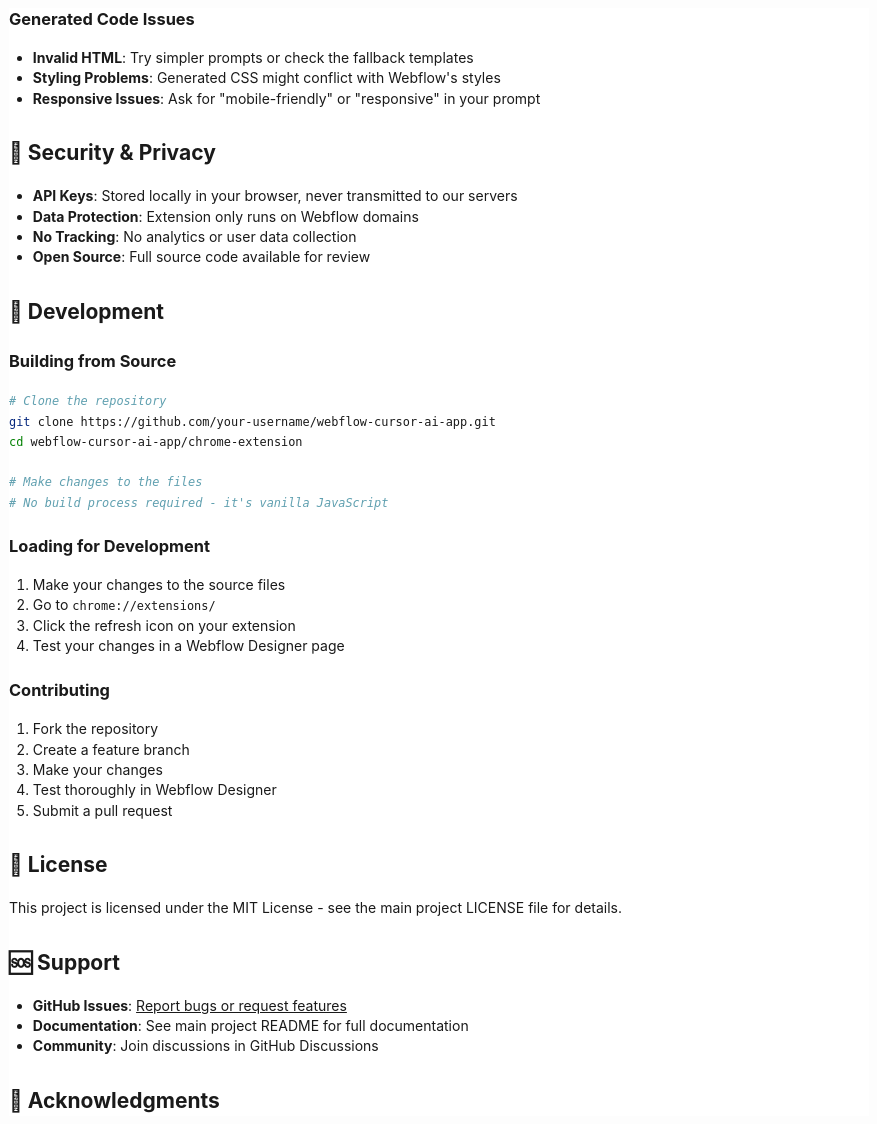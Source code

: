 ### Generated Code Issues
- **Invalid HTML**: Try simpler prompts or check the fallback templates
- **Styling Problems**: Generated CSS might conflict with Webflow's styles
- **Responsive Issues**: Ask for "mobile-friendly" or "responsive" in your prompt

## 🔐 Security & Privacy

- **API Keys**: Stored locally in your browser, never transmitted to our servers
- **Data Protection**: Extension only runs on Webflow domains
- **No Tracking**: No analytics or user data collection
- **Open Source**: Full source code available for review

## 🚀 Development

### Building from Source
```bash
# Clone the repository
git clone https://github.com/your-username/webflow-cursor-ai-app.git
cd webflow-cursor-ai-app/chrome-extension

# Make changes to the files
# No build process required - it's vanilla JavaScript
```

### Loading for Development
1. Make your changes to the source files
2. Go to `chrome://extensions/`
3. Click the refresh icon on your extension
4. Test your changes in a Webflow Designer page

### Contributing
1. Fork the repository
2. Create a feature branch
3. Make your changes
4. Test thoroughly in Webflow Designer
5. Submit a pull request

## 📄 License

This project is licensed under the MIT License - see the main project LICENSE file for details.

## 🆘 Support

- **GitHub Issues**: [Report bugs or request features](https://github.com/your-username/webflow-cursor-ai-app/issues)
- **Documentation**: See main project README for full documentation
- **Community**: Join discussions in GitHub Discussions

## 🙏 Acknowledgments
